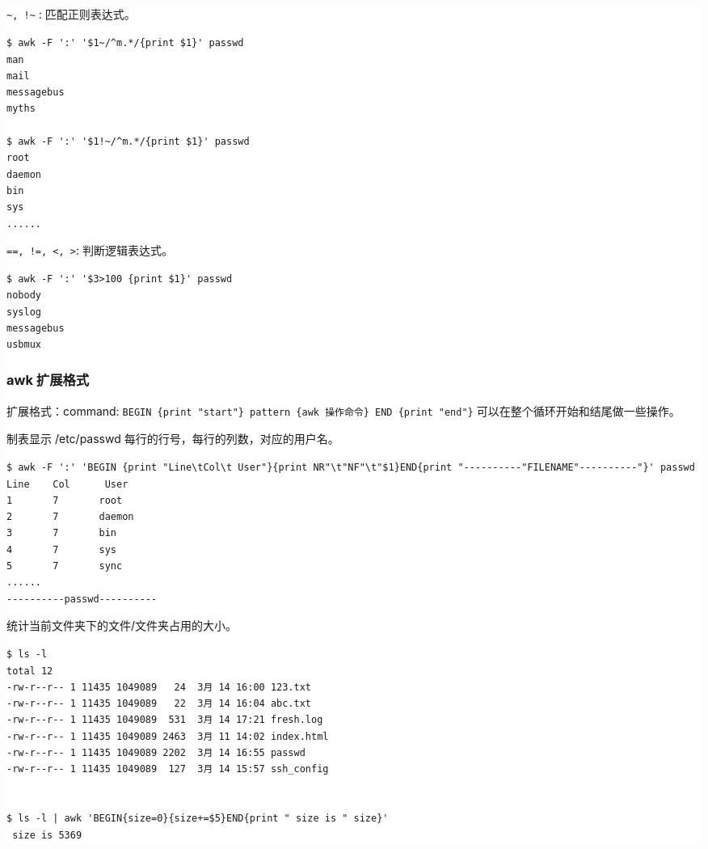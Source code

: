 `~, !~` : 匹配正则表达式。

```shell
$ awk -F ':' '$1~/^m.*/{print $1}' passwd
man
mail
messagebus
myths

$ awk -F ':' '$1!~/^m.*/{print $1}' passwd
root
daemon
bin
sys
......
```

`==, !=, <, >`: 判断逻辑表达式。

```shell
$ awk -F ':' '$3>100 {print $1}' passwd
nobody
syslog
messagebus
usbmux
```

### awk 扩展格式

扩展格式：command: `BEGIN {print "start"} pattern {awk 操作命令} END {print "end"}` 可以在整个循环开始和结尾做一些操作。

制表显示 /etc/passwd 每行的行号，每行的列数，对应的用户名。

```shell
$ awk -F ':' 'BEGIN {print "Line\tCol\t User"}{print NR"\t"NF"\t"$1}END{print "----------"FILENAME"----------"}' passwd
Line    Col      User
1       7       root
2       7       daemon
3       7       bin
4       7       sys
5       7       sync
......
----------passwd----------
```

统计当前文件夹下的文件/文件夹占用的大小。

```shell
$ ls -l
total 12
-rw-r--r-- 1 11435 1049089   24  3月 14 16:00 123.txt
-rw-r--r-- 1 11435 1049089   22  3月 14 16:04 abc.txt
-rw-r--r-- 1 11435 1049089  531  3月 14 17:21 fresh.log
-rw-r--r-- 1 11435 1049089 2463  3月 11 14:02 index.html
-rw-r--r-- 1 11435 1049089 2202  3月 14 16:55 passwd
-rw-r--r-- 1 11435 1049089  127  3月 14 15:57 ssh_config


$ ls -l | awk 'BEGIN{size=0}{size+=$5}END{print " size is " size}'
 size is 5369
```
